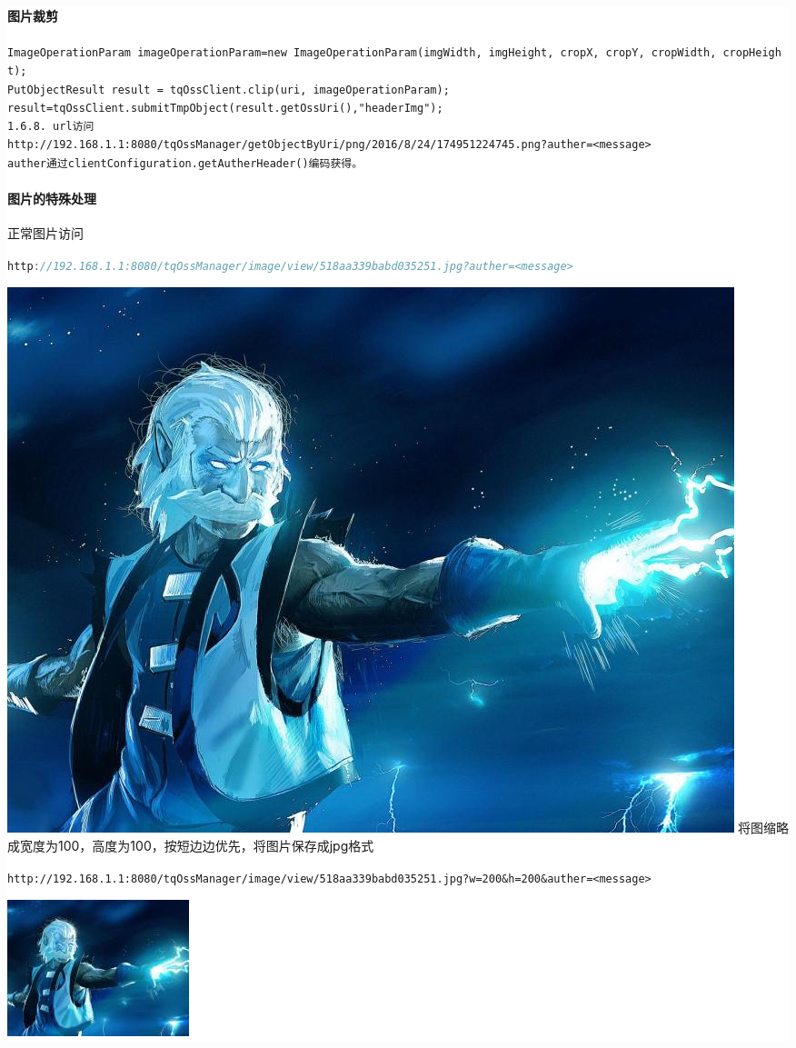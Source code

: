 #### 图片裁剪

```
ImageOperationParam imageOperationParam=new ImageOperationParam(imgWidth, imgHeight, cropX, cropY, cropWidth, cropHeight);
PutObjectResult result = tqOssClient.clip(uri, imageOperationParam);
result=tqOssClient.submitTmpObject(result.getOssUri(),"headerImg");
1.6.8. url访问
http://192.168.1.1:8080/tqOssManager/getObjectByUri/png/2016/8/24/174951224745.png?auther=<message>  
auther通过clientConfiguration.getAutherHeader()编码获得。
```

#### 图片的特殊处理
正常图片访问
```java
http://192.168.1.1:8080/tqOssManager/image/view/518aa339babd035251.jpg?auther=<message>

```
![](/assets/oss/2.jpg)
将图缩略成宽度为100，高度为100，按短边边优先，将图片保存成jpg格式
```
http://192.168.1.1:8080/tqOssManager/image/view/518aa339babd035251.jpg?w=200&h=200&auther=<message>
```
![](/assets/oss/3.jpg)

